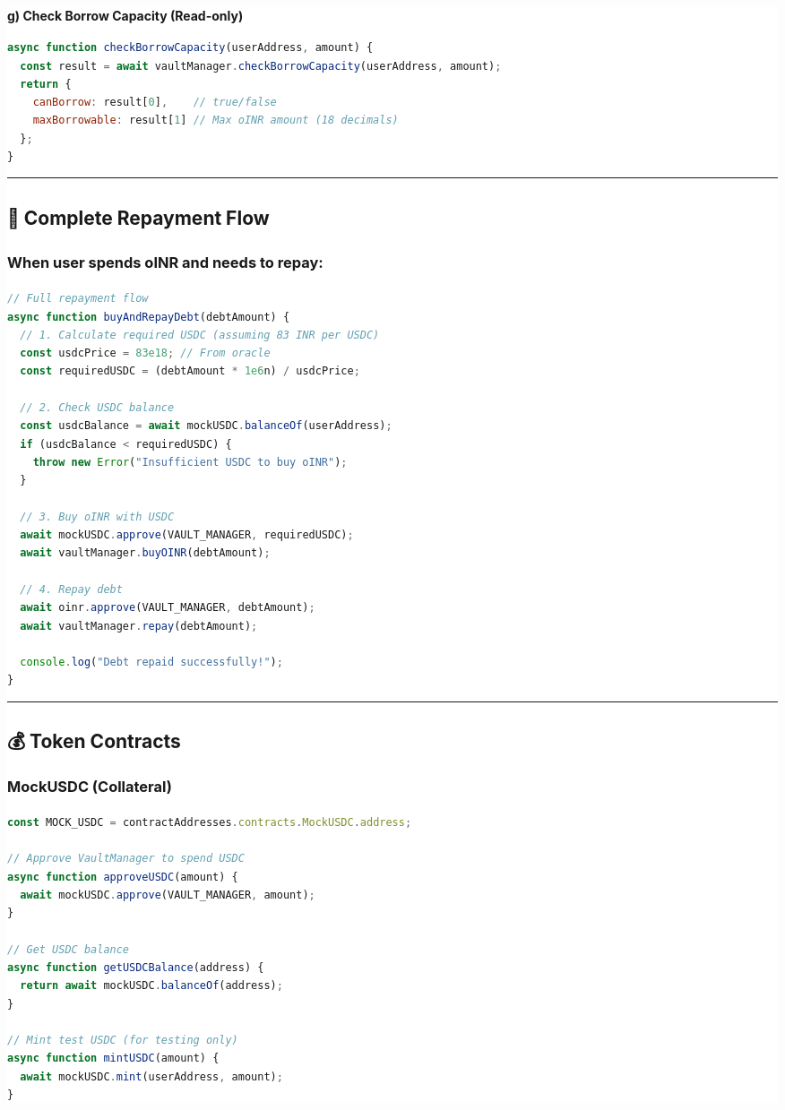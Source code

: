 **g) Check Borrow Capacity (Read-only)**
```javascript
async function checkBorrowCapacity(userAddress, amount) {
  const result = await vaultManager.checkBorrowCapacity(userAddress, amount);
  return {
    canBorrow: result[0],    // true/false
    maxBorrowable: result[1] // Max oINR amount (18 decimals)
  };
}
```

---

## 🔄 Complete Repayment Flow

### When user spends oINR and needs to repay:

```javascript
// Full repayment flow
async function buyAndRepayDebt(debtAmount) {
  // 1. Calculate required USDC (assuming 83 INR per USDC)
  const usdcPrice = 83e18; // From oracle
  const requiredUSDC = (debtAmount * 1e6n) / usdcPrice;
  
  // 2. Check USDC balance
  const usdcBalance = await mockUSDC.balanceOf(userAddress);
  if (usdcBalance < requiredUSDC) {
    throw new Error("Insufficient USDC to buy oINR");
  }
  
  // 3. Buy oINR with USDC
  await mockUSDC.approve(VAULT_MANAGER, requiredUSDC);
  await vaultManager.buyOINR(debtAmount);
  
  // 4. Repay debt
  await oinr.approve(VAULT_MANAGER, debtAmount);
  await vaultManager.repay(debtAmount);
  
  console.log("Debt repaid successfully!");
}
```

---

## 💰 Token Contracts

### MockUSDC (Collateral)
```javascript
const MOCK_USDC = contractAddresses.contracts.MockUSDC.address;

// Approve VaultManager to spend USDC
async function approveUSDC(amount) {
  await mockUSDC.approve(VAULT_MANAGER, amount);
}

// Get USDC balance
async function getUSDCBalance(address) {
  return await mockUSDC.balanceOf(address);
}

// Mint test USDC (for testing only)
async function mintUSDC(amount) {
  await mockUSDC.mint(userAddress, amount);
}
```